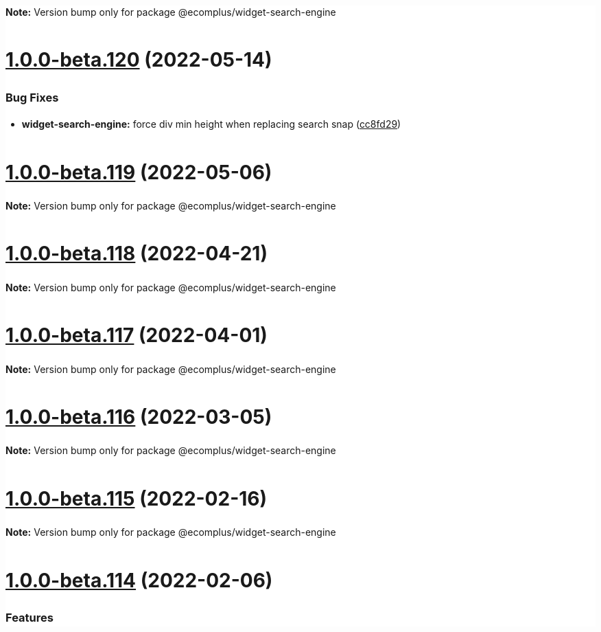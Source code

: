 **Note:** Version bump only for package @ecomplus/widget-search-engine

# [1.0.0-beta.120](https://github.com/ecomplus/storefront/compare/@ecomplus/widget-search-engine@1.0.0-beta.119...@ecomplus/widget-search-engine@1.0.0-beta.120) (2022-05-14)

### Bug Fixes

- **widget-search-engine:** force div min height when replacing search snap ([cc8fd29](https://github.com/ecomplus/storefront/commit/cc8fd29273d319cb7966499acf7c509dc1649a93))

# [1.0.0-beta.119](https://github.com/ecomplus/storefront/compare/@ecomplus/widget-search-engine@1.0.0-beta.118...@ecomplus/widget-search-engine@1.0.0-beta.119) (2022-05-06)

**Note:** Version bump only for package @ecomplus/widget-search-engine

# [1.0.0-beta.118](https://github.com/ecomplus/storefront/compare/@ecomplus/widget-search-engine@1.0.0-beta.117...@ecomplus/widget-search-engine@1.0.0-beta.118) (2022-04-21)

**Note:** Version bump only for package @ecomplus/widget-search-engine

# [1.0.0-beta.117](https://github.com/ecomplus/storefront/compare/@ecomplus/widget-search-engine@1.0.0-beta.116...@ecomplus/widget-search-engine@1.0.0-beta.117) (2022-04-01)

**Note:** Version bump only for package @ecomplus/widget-search-engine

# [1.0.0-beta.116](https://github.com/ecomplus/storefront/compare/@ecomplus/widget-search-engine@1.0.0-beta.115...@ecomplus/widget-search-engine@1.0.0-beta.116) (2022-03-05)

**Note:** Version bump only for package @ecomplus/widget-search-engine

# [1.0.0-beta.115](https://github.com/ecomplus/storefront/compare/@ecomplus/widget-search-engine@1.0.0-beta.114...@ecomplus/widget-search-engine@1.0.0-beta.115) (2022-02-16)

**Note:** Version bump only for package @ecomplus/widget-search-engine

# [1.0.0-beta.114](https://github.com/ecomplus/storefront/compare/@ecomplus/widget-search-engine@1.0.0-beta.113...@ecomplus/widget-search-engine@1.0.0-beta.114) (2022-02-06)

### Features
